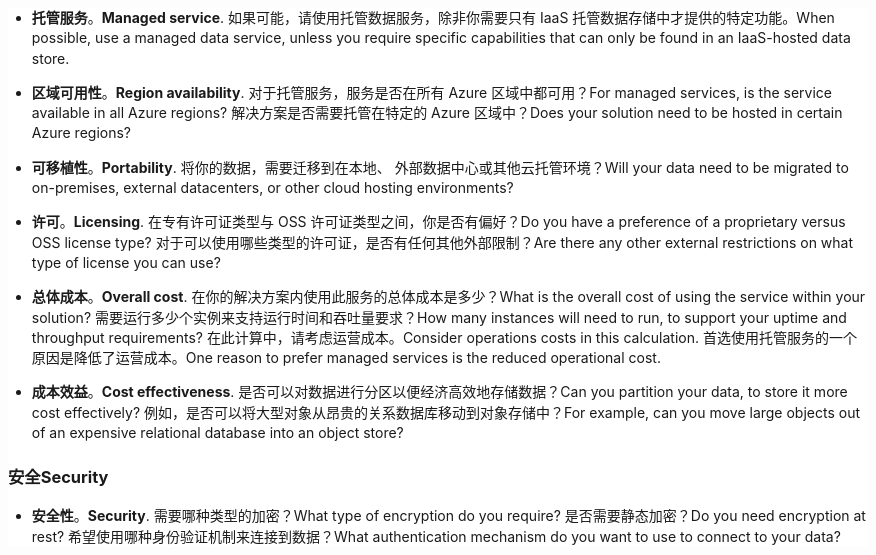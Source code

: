 - <span data-ttu-id="5cdf6-161">**托管服务**。</span><span class="sxs-lookup"><span data-stu-id="5cdf6-161">**Managed service**.</span></span> <span data-ttu-id="5cdf6-162">如果可能，请使用托管数据服务，除非你需要只有 IaaS 托管数据存储中才提供的特定功能。</span><span class="sxs-lookup"><span data-stu-id="5cdf6-162">When possible, use a managed data service, unless you require specific capabilities that can only be found in an IaaS-hosted data store.</span></span>

- <span data-ttu-id="5cdf6-163">**区域可用性**。</span><span class="sxs-lookup"><span data-stu-id="5cdf6-163">**Region availability**.</span></span> <span data-ttu-id="5cdf6-164">对于托管服务，服务是否在所有 Azure 区域中都可用？</span><span class="sxs-lookup"><span data-stu-id="5cdf6-164">For managed services, is the service available in all Azure regions?</span></span> <span data-ttu-id="5cdf6-165">解决方案是否需要托管在特定的 Azure 区域中？</span><span class="sxs-lookup"><span data-stu-id="5cdf6-165">Does your solution need to be hosted in certain Azure regions?</span></span>

- <span data-ttu-id="5cdf6-166">**可移植性**。</span><span class="sxs-lookup"><span data-stu-id="5cdf6-166">**Portability**.</span></span> <span data-ttu-id="5cdf6-167">将你的数据，需要迁移到在本地、 外部数据中心或其他云托管环境？</span><span class="sxs-lookup"><span data-stu-id="5cdf6-167">Will your data need to be migrated to on-premises, external datacenters, or other cloud hosting environments?</span></span>

- <span data-ttu-id="5cdf6-168">**许可**。</span><span class="sxs-lookup"><span data-stu-id="5cdf6-168">**Licensing**.</span></span> <span data-ttu-id="5cdf6-169">在专有许可证类型与 OSS 许可证类型之间，你是否有偏好？</span><span class="sxs-lookup"><span data-stu-id="5cdf6-169">Do you have a preference of a proprietary versus OSS license type?</span></span> <span data-ttu-id="5cdf6-170">对于可以使用哪些类型的许可证，是否有任何其他外部限制？</span><span class="sxs-lookup"><span data-stu-id="5cdf6-170">Are there any other external restrictions on what type of license you can use?</span></span>

- <span data-ttu-id="5cdf6-171">**总体成本**。</span><span class="sxs-lookup"><span data-stu-id="5cdf6-171">**Overall cost**.</span></span> <span data-ttu-id="5cdf6-172">在你的解决方案内使用此服务的总体成本是多少？</span><span class="sxs-lookup"><span data-stu-id="5cdf6-172">What is the overall cost of using the service within your solution?</span></span> <span data-ttu-id="5cdf6-173">需要运行多少个实例来支持运行时间和吞吐量要求？</span><span class="sxs-lookup"><span data-stu-id="5cdf6-173">How many instances will need to run, to support your uptime and throughput requirements?</span></span> <span data-ttu-id="5cdf6-174">在此计算中，请考虑运营成本。</span><span class="sxs-lookup"><span data-stu-id="5cdf6-174">Consider operations costs in this calculation.</span></span> <span data-ttu-id="5cdf6-175">首选使用托管服务的一个原因是降低了运营成本。</span><span class="sxs-lookup"><span data-stu-id="5cdf6-175">One reason to prefer managed services is the reduced operational cost.</span></span>

- <span data-ttu-id="5cdf6-176">**成本效益**。</span><span class="sxs-lookup"><span data-stu-id="5cdf6-176">**Cost effectiveness**.</span></span> <span data-ttu-id="5cdf6-177">是否可以对数据进行分区以便经济高效地存储数据？</span><span class="sxs-lookup"><span data-stu-id="5cdf6-177">Can you partition your data, to store it more cost effectively?</span></span> <span data-ttu-id="5cdf6-178">例如，是否可以将大型对象从昂贵的关系数据库移动到对象存储中？</span><span class="sxs-lookup"><span data-stu-id="5cdf6-178">For example, can you move large objects out of an expensive relational database into an object store?</span></span>

### <a name="security"></a><span data-ttu-id="5cdf6-179">安全</span><span class="sxs-lookup"><span data-stu-id="5cdf6-179">Security</span></span>

- <span data-ttu-id="5cdf6-180">**安全性**。</span><span class="sxs-lookup"><span data-stu-id="5cdf6-180">**Security**.</span></span> <span data-ttu-id="5cdf6-181">需要哪种类型的加密？</span><span class="sxs-lookup"><span data-stu-id="5cdf6-181">What type of encryption do you require?</span></span> <span data-ttu-id="5cdf6-182">是否需要静态加密？</span><span class="sxs-lookup"><span data-stu-id="5cdf6-182">Do you need encryption at rest?</span></span> <span data-ttu-id="5cdf6-183">希望使用哪种身份验证机制来连接到数据？</span><span class="sxs-lookup"><span data-stu-id="5cdf6-183">What authentication mechanism do you want to use to connect to your data?</span></span>
